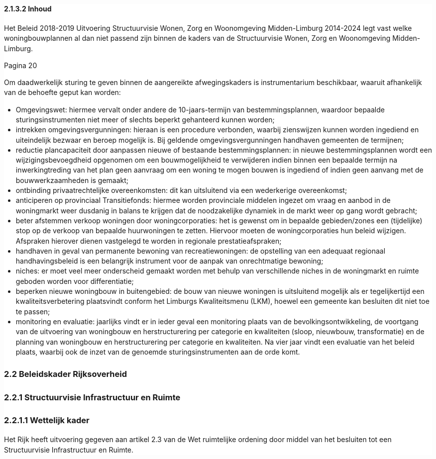 #### <span id="page-19-2"></span>2.1.3.2 Inhoud

Het Beleid 2018-2019 Uitvoering Structuurvisie Wonen, Zorg en Woonomgeving Midden-Limburg 2014-2024 legt vast welke woningbouwplannen al dan niet passend zijn binnen de kaders van de Structuurvisie Wonen, Zorg en Woonomgeving Midden-Limburg.

Pagina 20

Om daadwerkelijk sturing te geven binnen de aangereikte afwegingskaders is instrumentarium beschikbaar, waaruit afhankelijk van de behoefte geput kan worden:

- Omgevingswet: hiermee vervalt onder andere de 10-jaars-termijn van bestemmingsplannen, waardoor bepaalde sturingsinstrumenten niet meer of slechts beperkt gehanteerd kunnen worden;
- intrekken omgevingsvergunningen: hieraan is een procedure verbonden, waarbij zienswijzen kunnen worden ingediend en uiteindelijk bezwaar en beroep mogelijk is. Bij geldende omgevingsvergunningen handhaven gemeenten de termijnen;
- reductie plancapaciteit door aanpassen nieuwe of bestaande bestemmingsplannen: in nieuwe bestemmingsplannen wordt een wijzigingsbevoegdheid opgenomen om een bouwmogelijkheid te verwijderen indien binnen een bepaalde termijn na inwerkingtreding van het plan geen aanvraag om een woning te mogen bouwen is ingediend of indien geen aanvang met de bouwwerkzaamheden is gemaakt;
- ontbinding privaatrechtelijke overeenkomsten: dit kan uitsluitend via een wederkerige overeenkomst;
- anticiperen op provinciaal Transitiefonds: hiermee worden provinciale middelen ingezet om vraag en aanbod in de woningmarkt weer dusdanig in balans te krijgen dat de noodzakelijke dynamiek in de markt weer op gang wordt gebracht;
- beter afstemmen verkoop woningen door woningcorporaties: het is gewenst om in bepaalde gebieden/zones een (tijdelijke) stop op de verkoop van bepaalde huurwoningen te zetten. Hiervoor moeten de woningcorporaties hun beleid wijzigen. Afspraken hierover dienen vastgelegd te worden in regionale prestatieafspraken;
- handhaven in geval van permanente bewoning van recreatiewoningen: de opstelling van een adequaat regionaal handhavingsbeleid is een belangrijk instrument voor de aanpak van onrechtmatige bewoning;
- niches: er moet veel meer onderscheid gemaakt worden met behulp van verschillende niches in de woningmarkt en ruimte geboden worden voor differentiatie;
- beperken nieuwe woningbouw in buitengebied: de bouw van nieuwe woningen is uitsluitend mogelijk als er tegelijkertijd een kwaliteitsverbetering plaatsvindt conform het Limburgs Kwaliteitsmenu (LKM), hoewel een gemeente kan besluiten dit niet toe te passen;
- monitoring en evaluatie: jaarlijks vindt er in ieder geval een monitoring plaats van de bevolkingsontwikkeling, de voortgang van de uitvoering van woningbouw en herstructurering per categorie en kwaliteiten (sloop, nieuwbouw, transformatie) en de planning van woningbouw en herstructurering per categorie en kwaliteiten. Na vier jaar vindt een evaluatie van het beleid plaats, waarbij ook de inzet van de genoemde sturingsinstrumenten aan de orde komt.

### <span id="page-21-0"></span>**2.2 Beleidskader Rijksoverheid**

### <span id="page-21-1"></span>**2.2.1 Structuurvisie Infrastructuur en Ruimte**

### <span id="page-21-2"></span>2.2.1.1 Wettelijk kader

Het Rijk heeft uitvoering gegeven aan artikel 2.3 van de Wet ruimtelijke ordening door middel van het besluiten tot een Structuurvisie Infrastructuur en Ruimte.
